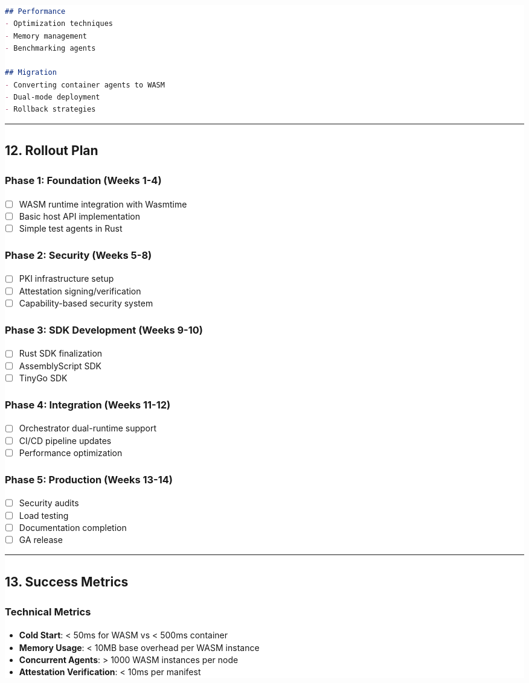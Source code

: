 ```markdown
## Performance
- Optimization techniques
- Memory management
- Benchmarking agents

## Migration
- Converting container agents to WASM
- Dual-mode deployment
- Rollback strategies
```

---

## 12. Rollout Plan

### Phase 1: Foundation (Weeks 1-4)
- [ ] WASM runtime integration with Wasmtime
- [ ] Basic host API implementation
- [ ] Simple test agents in Rust

### Phase 2: Security (Weeks 5-8)
- [ ] PKI infrastructure setup
- [ ] Attestation signing/verification
- [ ] Capability-based security system

### Phase 3: SDK Development (Weeks 9-10)
- [ ] Rust SDK finalization
- [ ] AssemblyScript SDK
- [ ] TinyGo SDK

### Phase 4: Integration (Weeks 11-12)
- [ ] Orchestrator dual-runtime support
- [ ] CI/CD pipeline updates
- [ ] Performance optimization

### Phase 5: Production (Weeks 13-14)
- [ ] Security audits
- [ ] Load testing
- [ ] Documentation completion
- [ ] GA release

---

## 13. Success Metrics

### Technical Metrics
- **Cold Start**: < 50ms for WASM vs < 500ms container
- **Memory Usage**: < 10MB base overhead per WASM instance
- **Concurrent Agents**: > 1000 WASM instances per node
- **Attestation Verification**: < 10ms per manifest
